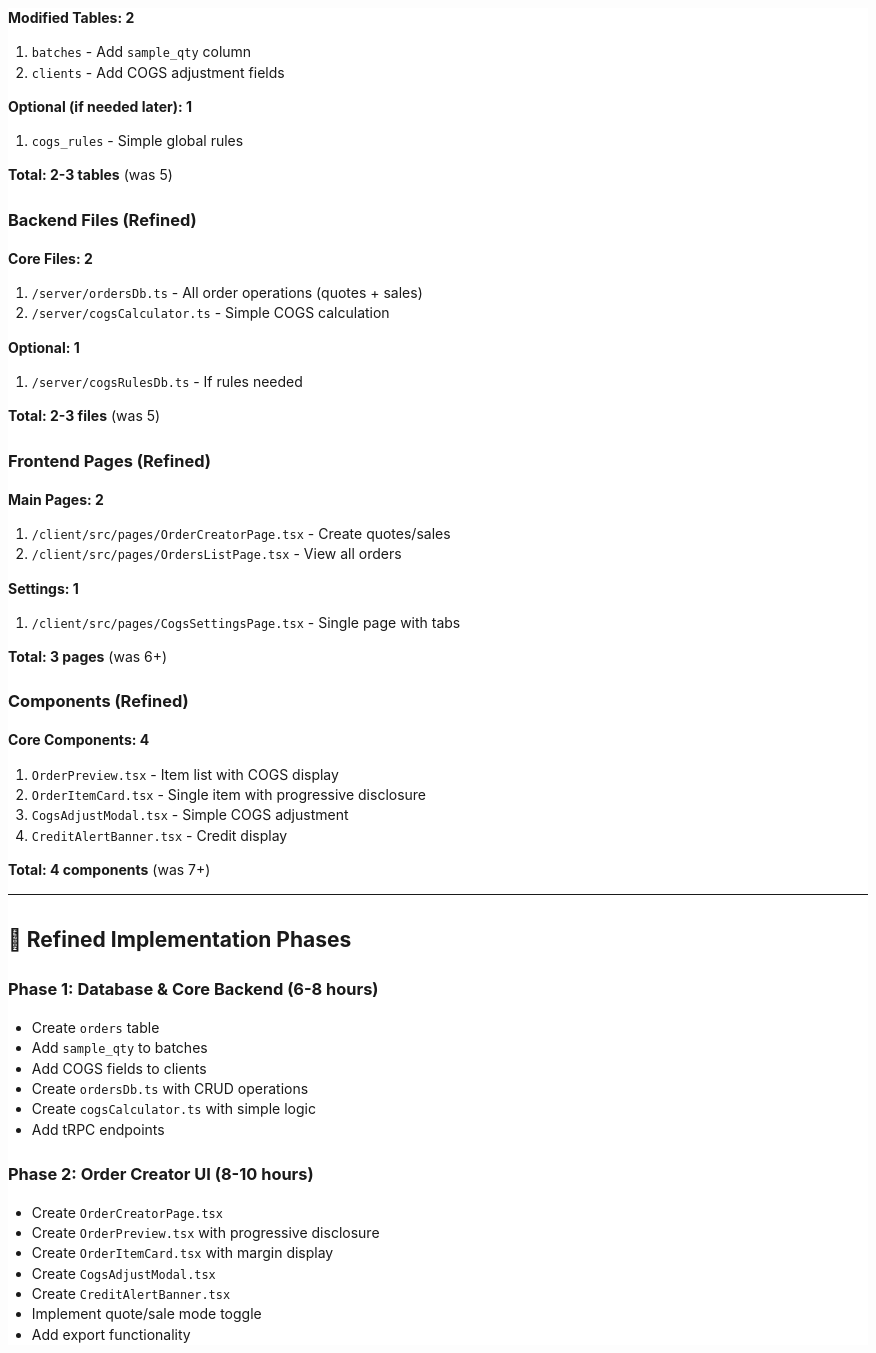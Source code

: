**Modified Tables: 2**
1. `batches` - Add `sample_qty` column
2. `clients` - Add COGS adjustment fields

**Optional (if needed later): 1**
1. `cogs_rules` - Simple global rules

**Total: 2-3 tables** (was 5)

### Backend Files (Refined)

**Core Files: 2**
1. `/server/ordersDb.ts` - All order operations (quotes + sales)
2. `/server/cogsCalculator.ts` - Simple COGS calculation

**Optional: 1**
1. `/server/cogsRulesDb.ts` - If rules needed

**Total: 2-3 files** (was 5)

### Frontend Pages (Refined)

**Main Pages: 2**
1. `/client/src/pages/OrderCreatorPage.tsx` - Create quotes/sales
2. `/client/src/pages/OrdersListPage.tsx` - View all orders

**Settings: 1**
1. `/client/src/pages/CogsSettingsPage.tsx` - Single page with tabs

**Total: 3 pages** (was 6+)

### Components (Refined)

**Core Components: 4**
1. `OrderPreview.tsx` - Item list with COGS display
2. `OrderItemCard.tsx` - Single item with progressive disclosure
3. `CogsAdjustModal.tsx` - Simple COGS adjustment
4. `CreditAlertBanner.tsx` - Credit display

**Total: 4 components** (was 7+)

---

## 🎯 Refined Implementation Phases

### Phase 1: Database & Core Backend (6-8 hours)
- Create `orders` table
- Add `sample_qty` to batches
- Add COGS fields to clients
- Create `ordersDb.ts` with CRUD operations
- Create `cogsCalculator.ts` with simple logic
- Add tRPC endpoints

### Phase 2: Order Creator UI (8-10 hours)
- Create `OrderCreatorPage.tsx`
- Create `OrderPreview.tsx` with progressive disclosure
- Create `OrderItemCard.tsx` with margin display
- Create `CogsAdjustModal.tsx`
- Create `CreditAlertBanner.tsx`
- Implement quote/sale mode toggle
- Add export functionality
